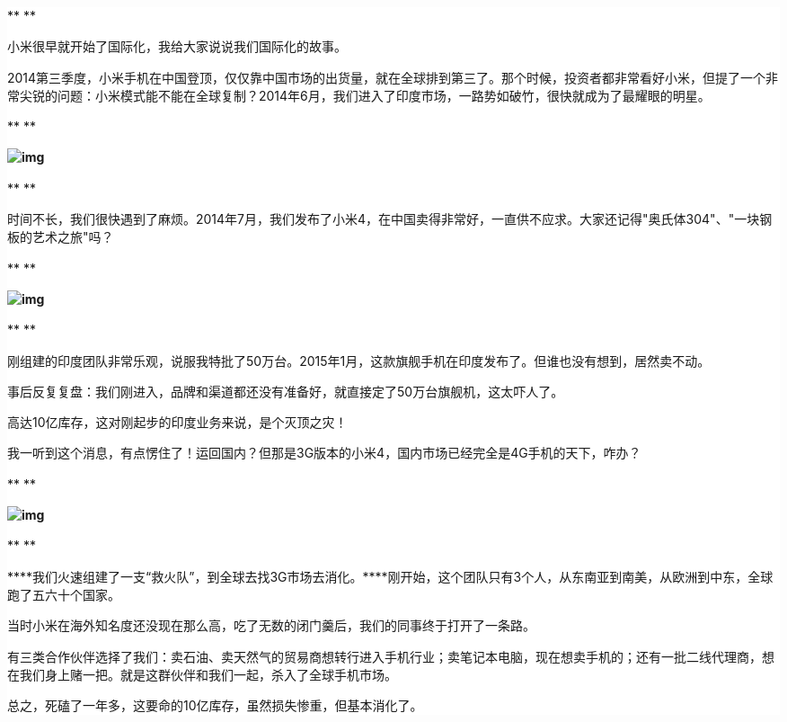 **
**

小米很早就开始了国际化，我给大家说说我们国际化的故事。



2014第三季度，小米手机在中国登顶，仅仅靠中国市场的出货量，就在全球排到第三了。那个时候，投资者都非常看好小米，但提了一个非常尖锐的问题：小米模式能不能在全球复制？2014年6月，我们进入了印度市场，一路势如破竹，很快就成为了最耀眼的明星。

**
**

**![img](https://mmbiz.qpic.cn/mmbiz_png/NiaQJEVlDibOwfhfMib128Xy3Pc81Ez4yEm3a3nRuOevhaRNQibOwRP03BL85yhQVgZIMibkuDn7X45gic2ib6x8KK9Yw/640?wx_fmt=png&wxfrom=5&wx_lazy=1&wx_co=1)**

**
**

时间不长，我们很快遇到了麻烦。2014年7月，我们发布了小米4，在中国卖得非常好，一直供不应求。大家还记得"奥氏体304"、"一块钢板的艺术之旅"吗？

**
**

**![img](https://mmbiz.qpic.cn/mmbiz_png/NiaQJEVlDibOwfhfMib128Xy3Pc81Ez4yEmcRB17wUhhTXdgeztx6zzSS2yaIBiaTVq7y7TIs0mzSxhiaBzKk46niasw/640?wx_fmt=png&wxfrom=5&wx_lazy=1&wx_co=1)**

**
**

刚组建的印度团队非常乐观，说服我特批了50万台。2015年1月，这款旗舰手机在印度发布了。但谁也没有想到，居然卖不动。



事后反复复盘：我们刚进入，品牌和渠道都还没有准备好，就直接定了50万台旗舰机，这太吓人了。



高达10亿库存，这对刚起步的印度业务来说，是个灭顶之灾！



我一听到这个消息，有点愣住了！运回国内？但那是3G版本的小米4，国内市场已经完全是4G手机的天下，咋办？

**
**

**![img](https://mmbiz.qpic.cn/mmbiz_png/NiaQJEVlDibOwfhfMib128Xy3Pc81Ez4yEm6ksra0eZ7TJP6x5ozR9lv75gy0HuL2olFftsYfuoy8D1Fp5MyNwibRw/640?wx_fmt=png&wxfrom=5&wx_lazy=1&wx_co=1)**

**
**

***\*我们火速组建了一支“救火队”，到全球去找3G市场去消化。\****刚开始，这个团队只有3个人，从东南亚到南美，从欧洲到中东，全球跑了五六十个国家。



当时小米在海外知名度还没现在那么高，吃了无数的闭门羹后，我们的同事终于打开了一条路。



有三类合作伙伴选择了我们：卖石油、卖天然气的贸易商想转行进入手机行业；卖笔记本电脑，现在想卖手机的；还有一批二线代理商，想在我们身上赌一把。就是这群伙伴和我们一起，杀入了全球手机市场。



总之，死磕了一年多，这要命的10亿库存，虽然损失惨重，但基本消化了。
